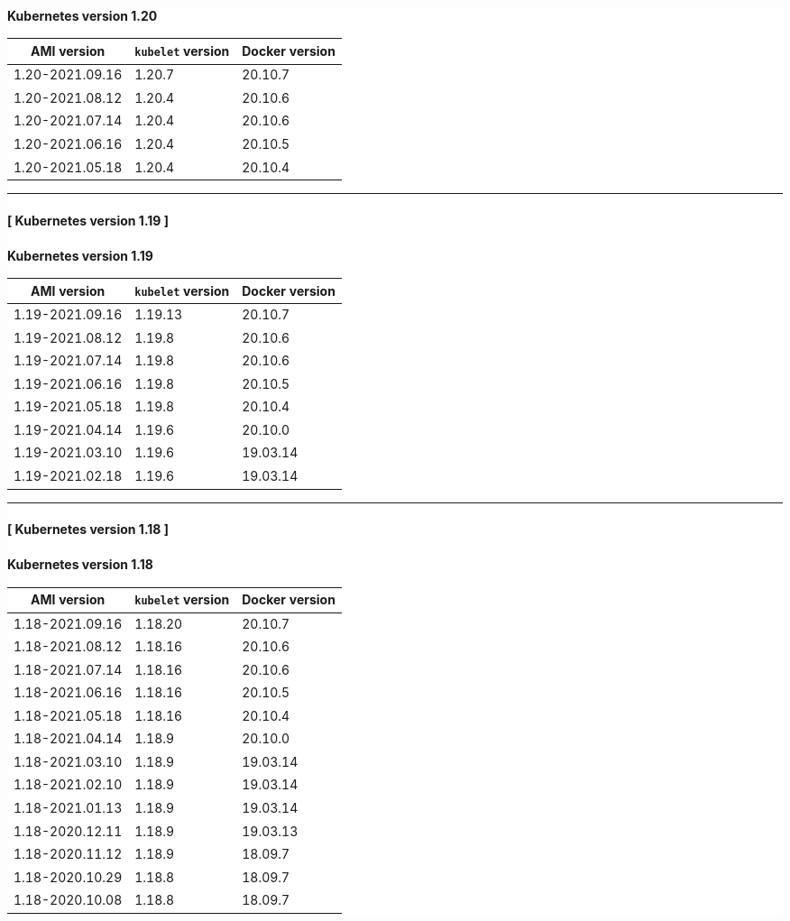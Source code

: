 
**Kubernetes version 1\.20**  

| AMI version | `kubelet` version | Docker version | 
| --- | --- | --- | 
| 1\.20\-2021\.09\.16 | 1\.20\.7 | 20\.10\.7 | 
| 1\.20\-2021\.08\.12 | 1\.20\.4 | 20\.10\.6 | 
| 1\.20\-2021\.07\.14 | 1\.20\.4 | 20\.10\.6 | 
| 1\.20\-2021\.06\.16 | 1\.20\.4 | 20\.10\.5 | 
| 1\.20\-2021\.05\.18 | 1\.20\.4 | 20\.10\.4 | 

------
#### [ Kubernetes version 1\.19 ]


**Kubernetes version 1\.19**  

| AMI version | `kubelet` version | Docker version | 
| --- | --- | --- | 
| 1\.19\-2021\.09\.16 | 1\.19\.13 | 20\.10\.7 | 
| 1\.19\-2021\.08\.12 | 1\.19\.8 | 20\.10\.6 | 
| 1\.19\-2021\.07\.14 | 1\.19\.8 | 20\.10\.6 | 
| 1\.19\-2021\.06\.16 | 1\.19\.8 | 20\.10\.5 | 
| 1\.19\-2021\.05\.18 | 1\.19\.8 | 20\.10\.4 | 
| 1\.19\-2021\.04\.14 | 1\.19\.6 | 20\.10\.0 | 
| 1\.19\-2021\.03\.10 | 1\.19\.6 | 19\.03\.14 | 
| 1\.19\-2021\.02\.18 | 1\.19\.6 | 19\.03\.14 | 

------
#### [ Kubernetes version 1\.18 ]


**Kubernetes version 1\.18**  

| AMI version | `kubelet` version | Docker version | 
| --- | --- | --- | 
| 1\.18\-2021\.09\.16 | 1\.18\.20 | 20\.10\.7 | 
| 1\.18\-2021\.08\.12 | 1\.18\.16 | 20\.10\.6 | 
| 1\.18\-2021\.07\.14 | 1\.18\.16 | 20\.10\.6 | 
| 1\.18\-2021\.06\.16 | 1\.18\.16 | 20\.10\.5 | 
| 1\.18\-2021\.05\.18 | 1\.18\.16 | 20\.10\.4 | 
| 1\.18\-2021\.04\.14 | 1\.18\.9 | 20\.10\.0 | 
| 1\.18\-2021\.03\.10 | 1\.18\.9 | 19\.03\.14 | 
| 1\.18\-2021\.02\.10 | 1\.18\.9 | 19\.03\.14 | 
| 1\.18\-2021\.01\.13 | 1\.18\.9 | 19\.03\.14 | 
| 1\.18\-2020\.12\.11 | 1\.18\.9 | 19\.03\.13 | 
| 1\.18\-2020\.11\.12 | 1\.18\.9 | 18\.09\.7 | 
| 1\.18\-2020\.10\.29 | 1\.18\.8 | 18\.09\.7 | 
| 1\.18\-2020\.10\.08 | 1\.18\.8 | 18\.09\.7 | 